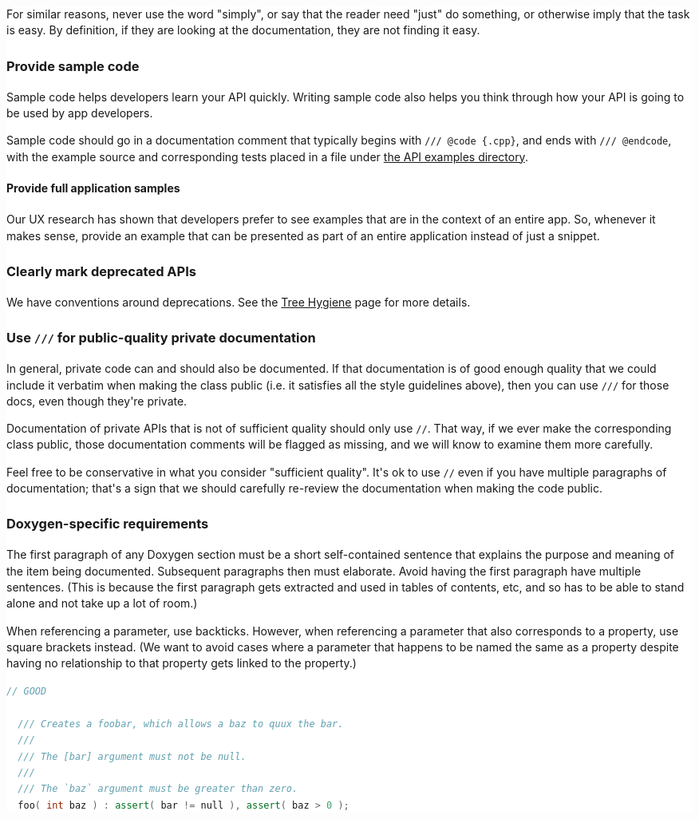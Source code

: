 For similar reasons, never use the word "simply", or say that the reader need "just" do something, or otherwise imply that the task is easy.
By definition, if they are looking at the documentation, they are not finding it easy.

### Provide sample code

Sample code helps developers learn your API quickly. Writing sample code also helps you think through how your API is going to be used by app developers.

Sample code should go in a documentation comment that typically begins with `/// @code {.cpp}`, and ends with `/// @endcode`, with the example source and corresponding tests placed in a file under [the API examples directory](./examples/api).

#### Provide full application samples

Our UX research has shown that developers prefer to see examples that are in the context of an entire app. So, whenever it makes sense, provide an example that can be presented as part of an entire application instead of just a snippet.

### Clearly mark deprecated APIs

We have conventions around deprecations. See the [Tree Hygiene](Tree_hygiene.md#deprecations) page for more details.

### Use `///` for public-quality private documentation

In general, private code can and should also be documented. If that documentation is of good enough
quality that we could include it verbatim when making the class public (i.e. it satisfies all the
style guidelines above), then you can use `///` for those docs, even though they're private.

Documentation of private APIs that is not of sufficient quality should only use `//`. That way, if
we ever make the corresponding class public, those documentation comments will be flagged as missing,
and we will know to examine them more carefully.

Feel free to be conservative in what you consider "sufficient quality". It's ok to use `//` even if
you have multiple paragraphs of documentation; that's a sign that we should carefully re-review the
documentation when making the code public.

### Doxygen-specific requirements

The first paragraph of any Doxygen section must be a short self-contained sentence that explains the purpose
and meaning of the item being documented. Subsequent paragraphs then must elaborate. Avoid having the first paragraph have multiple sentences. (This is because the first paragraph gets extracted and used in tables of
contents, etc, and so has to be able to stand alone and not take up a lot of room.)

When referencing a parameter, use backticks. However, when referencing a parameter that also corresponds to a property, use square brackets instead. (We want to avoid cases where a parameter that happens to be named the same as a property despite having no relationship to that property gets linked to the property.)

```c++
// GOOD

  /// Creates a foobar, which allows a baz to quux the bar.
  ///
  /// The [bar] argument must not be null.
  ///
  /// The `baz` argument must be greater than zero.
  foo( int baz ) : assert( bar != null ), assert( baz > 0 );
```
